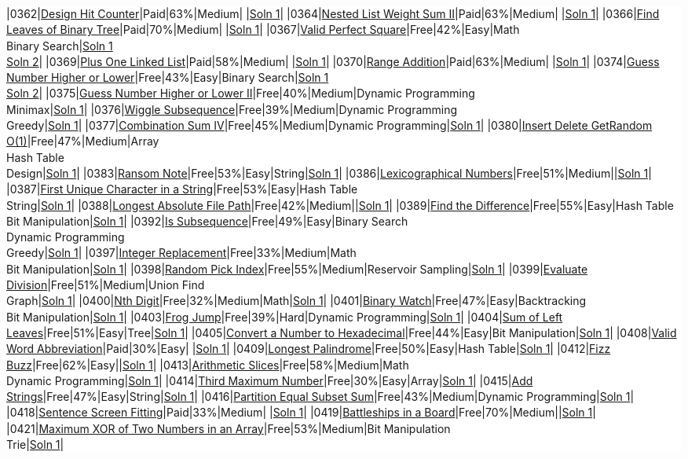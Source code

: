 |0362|[Design Hit Counter](https://leetcode.com/problems/design-hit-counter)|Paid|63%|Medium| |[Soln 1](Java/0362-Design-Hit-Counter/soln.java)|
|0364|[Nested List Weight Sum II](https://leetcode.com/problems/nested-list-weight-sum-ii)|Paid|63%|Medium| |[Soln 1](Java/0364-Nested-List-Weight-Sum-II/soln.java)|
|0366|[Find Leaves of Binary Tree](https://leetcode.com/problems/find-leaves-of-binary-tree)|Paid|70%|Medium| |[Soln 1](Java/0366-Find-Leaves-of-Binary-Tree/soln.java)|
|0367|[Valid Perfect Square](https://leetcode.com/problems/valid-perfect-square)|Free|42%|Easy|Math <br> Binary Search|[Soln 1](Java/0367-Valid-Perfect-Square/soln-1.java) <br> [Soln 2](Java/0367-Valid-Perfect-Square/soln.java)|
|0369|[Plus One Linked List](https://leetcode.com/problems/plus-one-linked-list)|Paid|58%|Medium| |[Soln 1](Java/0369-Plus-One-Linked-List/soln.java)|
|0370|[Range Addition](https://leetcode.com/problems/range-addition)|Paid|63%|Medium| |[Soln 1](Java/0370-Range-Addition/soln.java)|
|0374|[Guess Number Higher or Lower](https://leetcode.com/problems/guess-number-higher-or-lower)|Free|43%|Easy|Binary Search|[Soln 1](Java/0374-Guess-Number-Higher-or-Lower/soln-1.java) <br> [Soln 2](Java/0374-Guess-Number-Higher-or-Lower/soln.java)|
|0375|[Guess Number Higher or Lower II](https://leetcode.com/problems/guess-number-higher-or-lower-ii)|Free|40%|Medium|Dynamic Programming <br> Minimax|[Soln 1](Java/0375-Guess-Number-Higher-or-Lower-II/soln.java)|
|0376|[Wiggle Subsequence](https://leetcode.com/problems/wiggle-subsequence)|Free|39%|Medium|Dynamic Programming <br> Greedy|[Soln 1](Java/0376-Wiggle-Subsequence/soln.java)|
|0377|[Combination Sum IV](https://leetcode.com/problems/combination-sum-iv)|Free|45%|Medium|Dynamic Programming|[Soln 1](Java/0377-Combination-Sum-IV/soln.java)|
|0380|[Insert Delete GetRandom O(1)](https://leetcode.com/problems/insert-delete-getrandom-o1)|Free|47%|Medium|Array <br> Hash Table <br> Design|[Soln 1](Java/0380-Insert-Delete-Getrandom-O1/soln.java)|
|0383|[Ransom Note](https://leetcode.com/problems/ransom-note)|Free|53%|Easy|String|[Soln 1](Java/0383-Ransom-Note/soln.java)|
|0386|[Lexicographical Numbers](https://leetcode.com/problems/lexicographical-numbers)|Free|51%|Medium||[Soln 1](Java/0386-Lexicographical-Numbers/soln.java)|
|0387|[First Unique Character in a String](https://leetcode.com/problems/first-unique-character-in-a-string)|Free|53%|Easy|Hash Table <br> String|[Soln 1](Java/0387-First-Unique-Character-in-a-String/soln.java)|
|0388|[Longest Absolute File Path](https://leetcode.com/problems/longest-absolute-file-path)|Free|42%|Medium||[Soln 1](Java/0388-Longest-Absolute-File-Path/soln.java)|
|0389|[Find the Difference](https://leetcode.com/problems/find-the-difference)|Free|55%|Easy|Hash Table <br> Bit Manipulation|[Soln 1](Java/0389-Find-the-Difference/soln.java)|
|0392|[Is Subsequence](https://leetcode.com/problems/is-subsequence)|Free|49%|Easy|Binary Search <br> Dynamic Programming <br> Greedy|[Soln 1](Java/0392-Is-Subsequence/soln.java)|
|0397|[Integer Replacement](https://leetcode.com/problems/integer-replacement)|Free|33%|Medium|Math <br> Bit Manipulation|[Soln 1](Java/0397-Integer-Replacement/soln.java)|
|0398|[Random Pick Index](https://leetcode.com/problems/random-pick-index)|Free|55%|Medium|Reservoir Sampling|[Soln 1](Java/0398-Random-Pick-Index/soln.java)|
|0399|[Evaluate Division](https://leetcode.com/problems/evaluate-division)|Free|51%|Medium|Union Find <br> Graph|[Soln 1](Java/0399-Evaluate-Division/soln.java)|
|0400|[Nth Digit](https://leetcode.com/problems/nth-digit)|Free|32%|Medium|Math|[Soln 1](Java/0400-Nth-Digit/soln.java)|
|0401|[Binary Watch](https://leetcode.com/problems/binary-watch)|Free|47%|Easy|Backtracking <br> Bit Manipulation|[Soln 1](Java/0401-Binary-Watch/soln.java)|
|0403|[Frog Jump](https://leetcode.com/problems/frog-jump)|Free|39%|Hard|Dynamic Programming|[Soln 1](Java/0403-Frog-Jump/soln.java)|
|0404|[Sum of Left Leaves](https://leetcode.com/problems/sum-of-left-leaves)|Free|51%|Easy|Tree|[Soln 1](Java/0404-Sum-of-Left-Leaves/soln.java)|
|0405|[Convert a Number to Hexadecimal](https://leetcode.com/problems/convert-a-number-to-hexadecimal)|Free|44%|Easy|Bit Manipulation|[Soln 1](Java/0405-Convert-a-Number-to-Hexadecimal/soln.java)|
|0408|[Valid Word Abbreviation](https://leetcode.com/problems/valid-word-abbreviation)|Paid|30%|Easy| |[Soln 1](Java/0408-Valid-Word-Abbreviation/soln.java)|
|0409|[Longest Palindrome](https://leetcode.com/problems/longest-palindrome)|Free|50%|Easy|Hash Table|[Soln 1](Java/0409-Longest-Palindrome/soln.java)|
|0412|[Fizz Buzz](https://leetcode.com/problems/fizz-buzz)|Free|62%|Easy||[Soln 1](Java/0412-Fizz-Buzz/soln.java)|
|0413|[Arithmetic Slices](https://leetcode.com/problems/arithmetic-slices)|Free|58%|Medium|Math <br> Dynamic Programming|[Soln 1](Java/0413-Arithmetic-Slices/soln.java)|
|0414|[Third Maximum Number](https://leetcode.com/problems/third-maximum-number)|Free|30%|Easy|Array|[Soln 1](Java/0414-Third-Maximum-Number/soln.java)|
|0415|[Add Strings](https://leetcode.com/problems/add-strings)|Free|47%|Easy|String|[Soln 1](Java/0415-Add-Strings/soln.java)|
|0416|[Partition Equal Subset Sum](https://leetcode.com/problems/partition-equal-subset-sum)|Free|43%|Medium|Dynamic Programming|[Soln 1](Java/0416-Partition-Equal-Subset-Sum/soln.java)|
|0418|[Sentence Screen Fitting](https://leetcode.com/problems/sentence-screen-fitting)|Paid|33%|Medium| |[Soln 1](Java/0418-Sentence-Screen-Fitting/soln.java)|
|0419|[Battleships in a Board](https://leetcode.com/problems/battleships-in-a-board)|Free|70%|Medium||[Soln 1](Java/0419-Battleships-in-a-Board/soln.java)|
|0421|[Maximum XOR of Two Numbers in an Array](https://leetcode.com/problems/maximum-xor-of-two-numbers-in-an-array)|Free|53%|Medium|Bit Manipulation <br> Trie|[Soln 1](Java/0421-Maximum-XOR-of-Two-Numbers-in-an-Array/soln.java)|